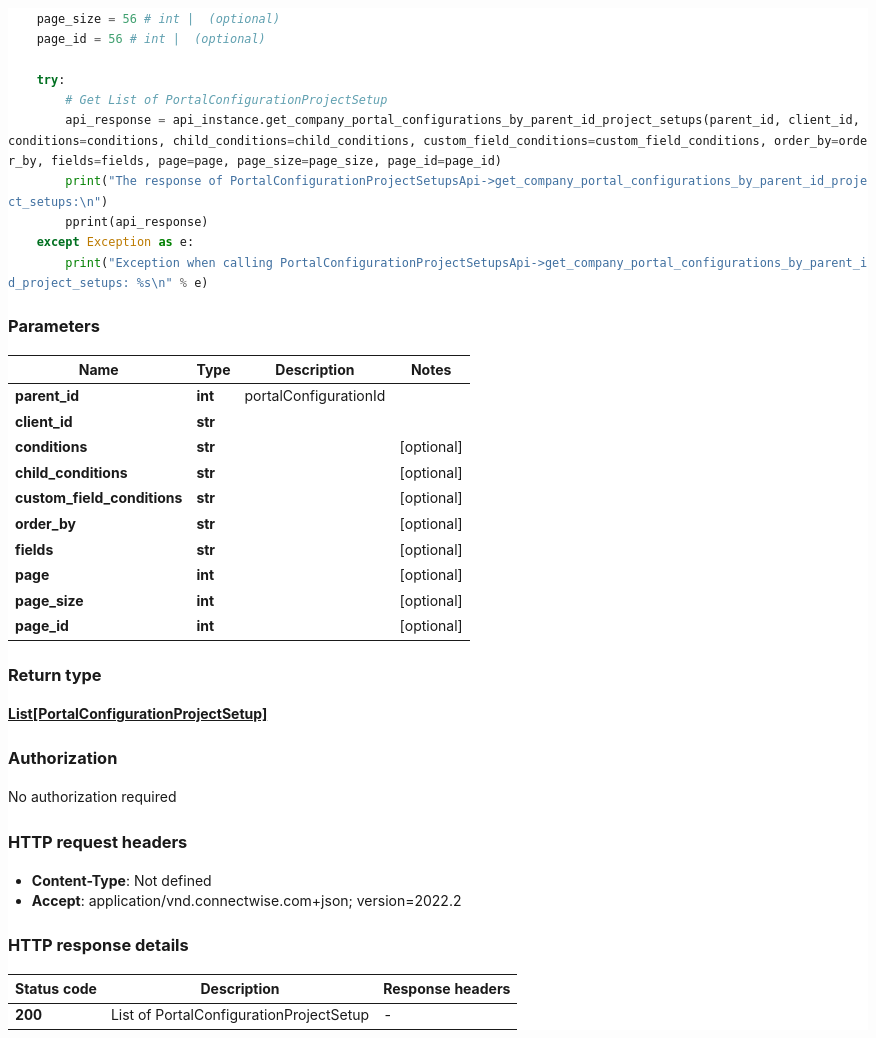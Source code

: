 ```python
    page_size = 56 # int |  (optional)
    page_id = 56 # int |  (optional)

    try:
        # Get List of PortalConfigurationProjectSetup
        api_response = api_instance.get_company_portal_configurations_by_parent_id_project_setups(parent_id, client_id, conditions=conditions, child_conditions=child_conditions, custom_field_conditions=custom_field_conditions, order_by=order_by, fields=fields, page=page, page_size=page_size, page_id=page_id)
        print("The response of PortalConfigurationProjectSetupsApi->get_company_portal_configurations_by_parent_id_project_setups:\n")
        pprint(api_response)
    except Exception as e:
        print("Exception when calling PortalConfigurationProjectSetupsApi->get_company_portal_configurations_by_parent_id_project_setups: %s\n" % e)
```



### Parameters

Name | Type | Description  | Notes
------------- | ------------- | ------------- | -------------
 **parent_id** | **int**| portalConfigurationId | 
 **client_id** | **str**|  | 
 **conditions** | **str**|  | [optional] 
 **child_conditions** | **str**|  | [optional] 
 **custom_field_conditions** | **str**|  | [optional] 
 **order_by** | **str**|  | [optional] 
 **fields** | **str**|  | [optional] 
 **page** | **int**|  | [optional] 
 **page_size** | **int**|  | [optional] 
 **page_id** | **int**|  | [optional] 

### Return type

[**List[PortalConfigurationProjectSetup]**](PortalConfigurationProjectSetup.md)

### Authorization

No authorization required

### HTTP request headers

 - **Content-Type**: Not defined
 - **Accept**: application/vnd.connectwise.com+json; version=2022.2

### HTTP response details
| Status code | Description | Response headers |
|-------------|-------------|------------------|
**200** | List of PortalConfigurationProjectSetup |  -  |
